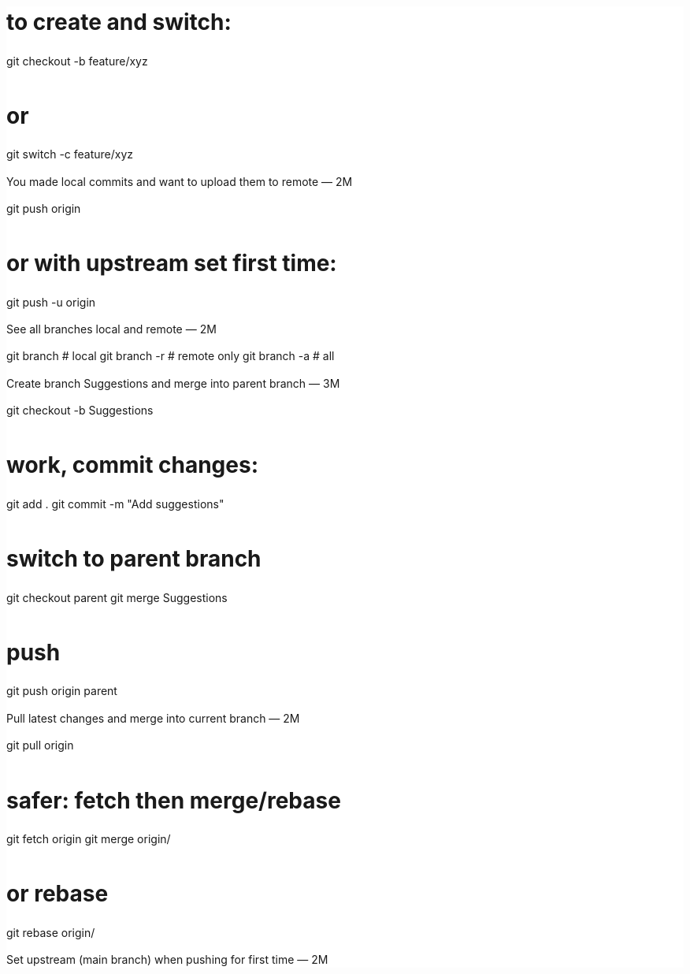 # to create and switch:
git checkout -b feature/xyz
# or
git switch -c feature/xyz


You made local commits and want to upload them to remote — 2M

git push origin <current-branch>
# or with upstream set first time:
git push -u origin <current-branch>


See all branches local and remote — 2M

git branch              # local
git branch -r           # remote only
git branch -a           # all


Create branch Suggestions and merge into parent branch — 3M

git checkout -b Suggestions
# work, commit changes:
git add .
git commit -m "Add suggestions"
# switch to parent branch
git checkout parent
git merge Suggestions
# push
git push origin parent


Pull latest changes and merge into current branch — 2M

git pull origin <branch-name>
# safer: fetch then merge/rebase
git fetch origin
git merge origin/<branch-name>
# or rebase
git rebase origin/<branch-name>


Set upstream (main branch) when pushing for first time — 2M
